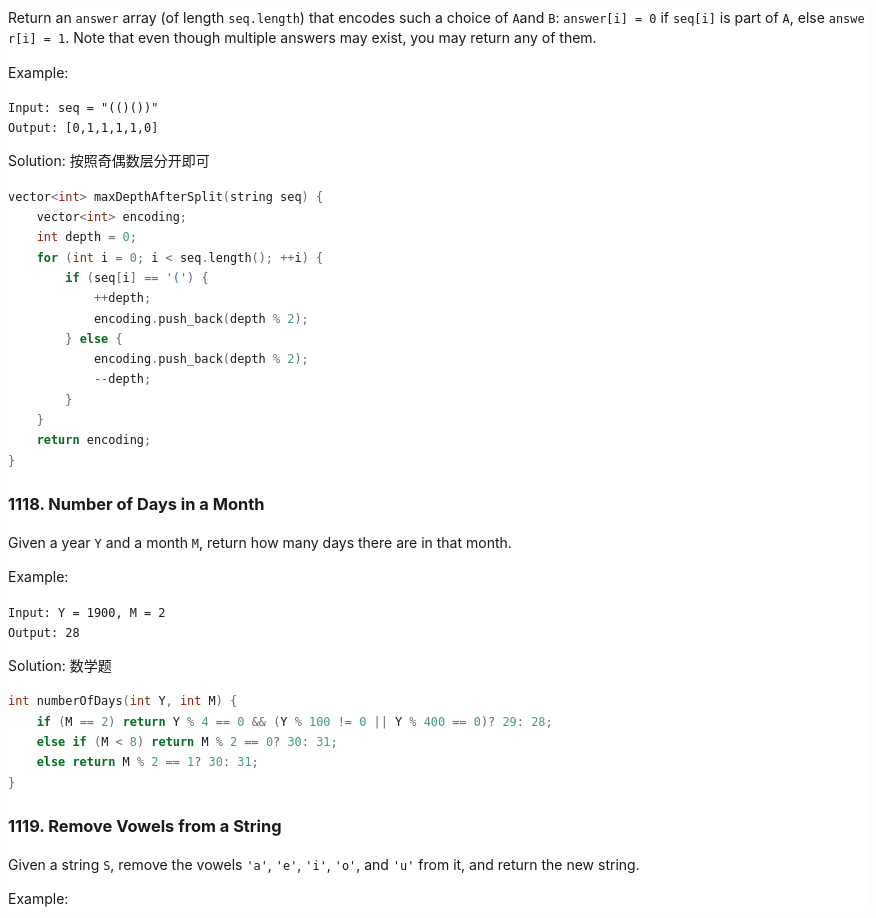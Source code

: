 Return an `answer` array (of length `seq.length`) that encodes such a choice of `A`and `B`:  `answer[i] = 0` if `seq[i]` is part of `A`, else `answer[i] = 1`.  Note that even though multiple answers may exist, you may return any of them.

Example:

```
Input: seq = "(()())"
Output: [0,1,1,1,1,0]
```

Solution: 按照奇偶数层分开即可

```cpp
vector<int> maxDepthAfterSplit(string seq) {
    vector<int> encoding;
    int depth = 0;
    for (int i = 0; i < seq.length(); ++i) {
        if (seq[i] == '(') {
            ++depth;
            encoding.push_back(depth % 2);
        } else {
            encoding.push_back(depth % 2);
            --depth;
        }
    }
    return encoding;
}
```

### 1118. Number of Days in a Month

Given a year `Y` and a month `M`, return how many days there are in that month.

Example:

```
Input: Y = 1900, M = 2
Output: 28
```

Solution: 数学题

```cpp
int numberOfDays(int Y, int M) {
    if (M == 2) return Y % 4 == 0 && (Y % 100 != 0 || Y % 400 == 0)? 29: 28;
    else if (M < 8) return M % 2 == 0? 30: 31;
    else return M % 2 == 1? 30: 31;
}
```

### 1119. Remove Vowels from a String

Given a string `S`, remove the vowels `'a'`, `'e'`, `'i'`, `'o'`, and `'u'` from it, and return the new string.

Example:

